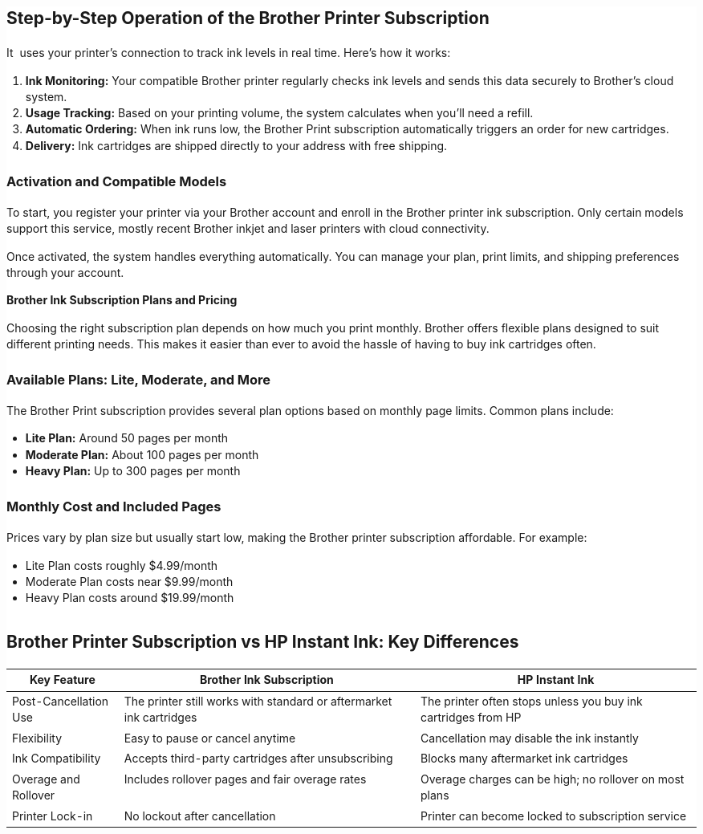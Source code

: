 ## **Step-by-Step Operation of the Brother Printer Subscription**

It  uses your printer’s connection to track ink levels in real time. Here’s how it works:

1. **Ink Monitoring:** Your compatible Brother printer regularly checks ink levels and sends this data securely to Brother’s cloud system.
2. **Usage Tracking:** Based on your printing volume, the system calculates when you’ll need a refill.
3. **Automatic Ordering:** When ink runs low, the Brother Print subscription automatically triggers an order for new cartridges.
4. **Delivery:** Ink cartridges are shipped directly to your address with free shipping.

### **Activation and Compatible Models**

To start, you register your printer via your Brother account and enroll in the Brother printer ink subscription. Only certain models support this service, mostly recent Brother inkjet and laser printers with cloud connectivity.

Once activated, the system handles everything automatically. You can manage your plan, print limits, and shipping preferences through your account.


**Brother Ink Subscription Plans and Pricing**

Choosing the right subscription plan depends on how much you print monthly. Brother offers flexible plans designed to suit different printing needs. This makes it easier than ever to avoid the hassle of having to buy ink cartridges often.

### **Available Plans: Lite, Moderate, and More**

The Brother Print subscription provides several plan options based on monthly page limits. Common plans include:

* **Lite Plan:** Around 50 pages per month
* **Moderate Plan:** About 100 pages per month
* **Heavy Plan:** Up to 300 pages per month

### **Monthly Cost and Included Pages**

Prices vary by plan size but usually start low, making the Brother printer subscription affordable. For example:

* Lite Plan costs roughly $4.99/month
* Moderate Plan costs near $9.99/month
* Heavy Plan costs around $19.99/month

## **Brother Printer Subscription vs HP Instant Ink: Key Differences**

| Key Feature | Brother Ink Subscription | HP Instant Ink |
| --- | --- | --- |
| Post-Cancellation Use | The printer still works with standard or aftermarket ink cartridges | The printer often stops unless you buy ink cartridges from HP |
| Flexibility | Easy to pause or cancel anytime | Cancellation may disable the ink instantly |
| Ink Compatibility | Accepts third-party cartridges after unsubscribing | Blocks many aftermarket ink cartridges |
| Overage and Rollover | Includes rollover pages and fair overage rates | Overage charges can be high; no rollover on most plans |
| Printer Lock-in | No lockout after cancellation | Printer can become locked to subscription service |
